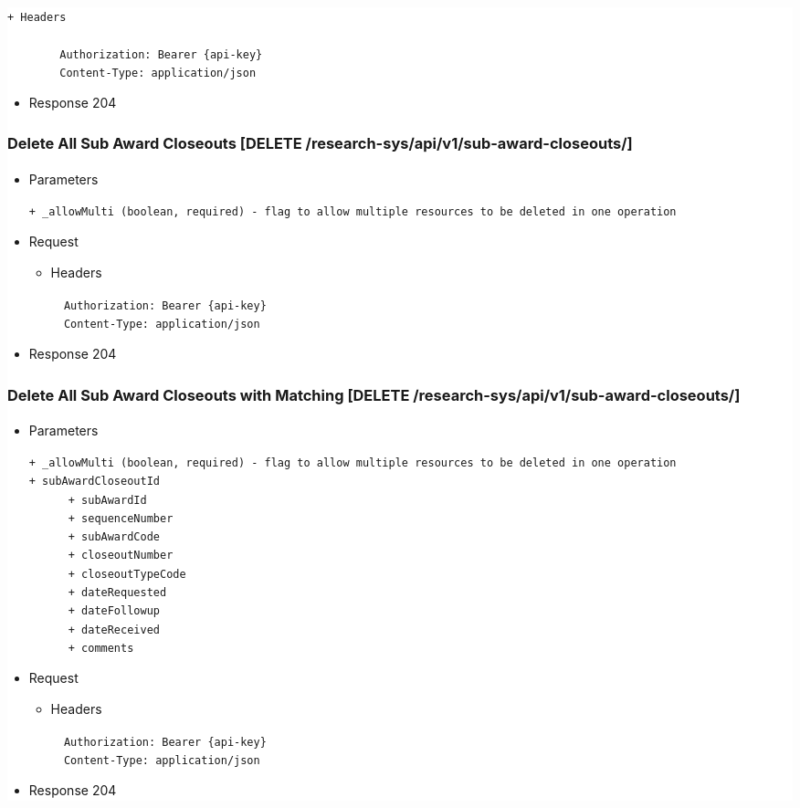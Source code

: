     + Headers

            Authorization: Bearer {api-key}
            Content-Type: application/json

+ Response 204

### Delete All Sub Award Closeouts [DELETE /research-sys/api/v1/sub-award-closeouts/]

+ Parameters

      + _allowMulti (boolean, required) - flag to allow multiple resources to be deleted in one operation

+ Request

    + Headers

            Authorization: Bearer {api-key}
            Content-Type: application/json

+ Response 204

### Delete All Sub Award Closeouts with Matching [DELETE /research-sys/api/v1/sub-award-closeouts/]

+ Parameters

      + _allowMulti (boolean, required) - flag to allow multiple resources to be deleted in one operation
      + subAwardCloseoutId
            + subAwardId
            + sequenceNumber
            + subAwardCode
            + closeoutNumber
            + closeoutTypeCode
            + dateRequested
            + dateFollowup
            + dateReceived
            + comments

      
+ Request

    + Headers

            Authorization: Bearer {api-key}
            Content-Type: application/json

+ Response 204
